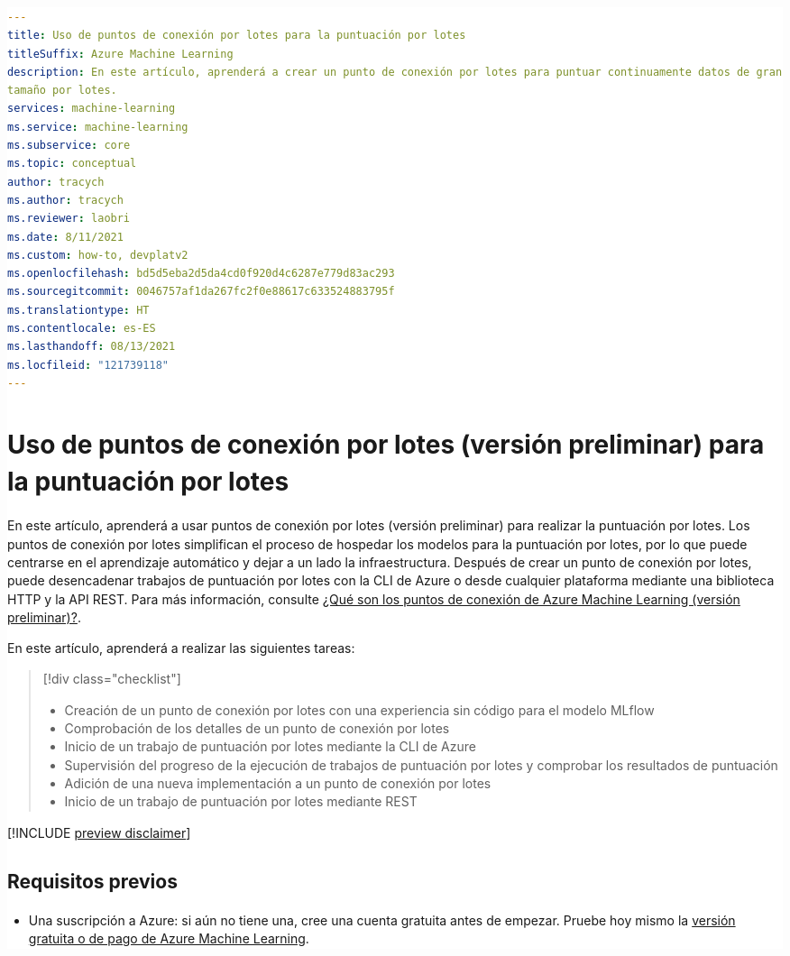 ```yaml
---
title: Uso de puntos de conexión por lotes para la puntuación por lotes
titleSuffix: Azure Machine Learning
description: En este artículo, aprenderá a crear un punto de conexión por lotes para puntuar continuamente datos de gran tamaño por lotes.
services: machine-learning
ms.service: machine-learning
ms.subservice: core
ms.topic: conceptual
author: tracych
ms.author: tracych
ms.reviewer: laobri
ms.date: 8/11/2021
ms.custom: how-to, devplatv2
ms.openlocfilehash: bd5d5eba2d5da4cd0f920d4c6287e779d83ac293
ms.sourcegitcommit: 0046757af1da267fc2f0e88617c633524883795f
ms.translationtype: HT
ms.contentlocale: es-ES
ms.lasthandoff: 08/13/2021
ms.locfileid: "121739118"
---
```

# <a name="use-batch-endpoints-preview-for-batch-scoring"></a>Uso de puntos de conexión por lotes (versión preliminar) para la puntuación por lotes

En este artículo, aprenderá a usar puntos de conexión por lotes (versión preliminar) para realizar la puntuación por lotes. Los puntos de conexión por lotes simplifican el proceso de hospedar los modelos para la puntuación por lotes, por lo que puede centrarse en el aprendizaje automático y dejar a un lado la infraestructura. Después de crear un punto de conexión por lotes, puede desencadenar trabajos de puntuación por lotes con la CLI de Azure o desde cualquier plataforma mediante una biblioteca HTTP y la API REST. Para más información, consulte [¿Qué son los puntos de conexión de Azure Machine Learning (versión preliminar)?](concept-endpoints.md).

En este artículo, aprenderá a realizar las siguientes tareas:

> [!div class="checklist"]
> * Creación de un punto de conexión por lotes con una experiencia sin código para el modelo MLflow
> * Comprobación de los detalles de un punto de conexión por lotes
> * Inicio de un trabajo de puntuación por lotes mediante la CLI de Azure
> * Supervisión del progreso de la ejecución de trabajos de puntuación por lotes y comprobar los resultados de puntuación
> * Adición de una nueva implementación a un punto de conexión por lotes
> * Inicio de un trabajo de puntuación por lotes mediante REST

[!INCLUDE [preview disclaimer](../../includes/machine-learning-preview-generic-disclaimer.md)]

## <a name="prerequisites"></a>Requisitos previos

* Una suscripción a Azure: si aún no tiene una, cree una cuenta gratuita antes de empezar. Pruebe hoy mismo la [versión gratuita o de pago de Azure Machine Learning](https://azure.microsoft.com/free/).
